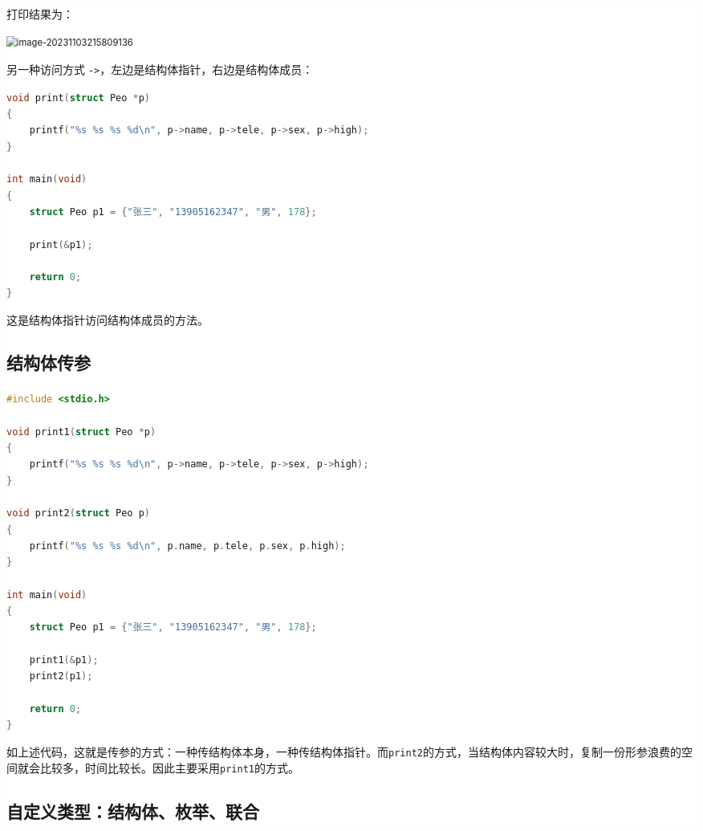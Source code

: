 打印结果为：

<img src="https://leafalice-image.oss-cn-hangzhou.aliyuncs.com/img/2023-11-23%2F540c2b7bff3153f5d8ce9f5d92fbf58f--8857--image-20231103215809136.png" alt="image-20231103215809136" style="zoom:80%;" />

另一种访问方式 `->`，左边是结构体指针，右边是结构体成员：

```c
void print(struct Peo *p)
{
    printf("%s %s %s %d\n", p->name, p->tele, p->sex, p->high);
}

int main(void)
{
    struct Peo p1 = {"张三", "13905162347", "男", 178};

    print(&p1);

    return 0;
}
```

这是结构体指针访问结构体成员的方法。

## 结构体传参

```c
#include <stdio.h>

void print1(struct Peo *p)
{
    printf("%s %s %s %d\n", p->name, p->tele, p->sex, p->high);
}

void print2(struct Peo p)
{
    printf("%s %s %s %d\n", p.name, p.tele, p.sex, p.high);
}

int main(void)
{
    struct Peo p1 = {"张三", "13905162347", "男", 178};

    print1(&p1);
    print2(p1);

    return 0;
}
```

如上述代码，这就是传参的方式：一种传结构体本身，一种传结构体指针。而`print2`的方式，当结构体内容较大时，复制一份形参浪费的空间就会比较多，时间比较长。因此主要采用`print1`的方式。

## 自定义类型：结构体、枚举、联合
